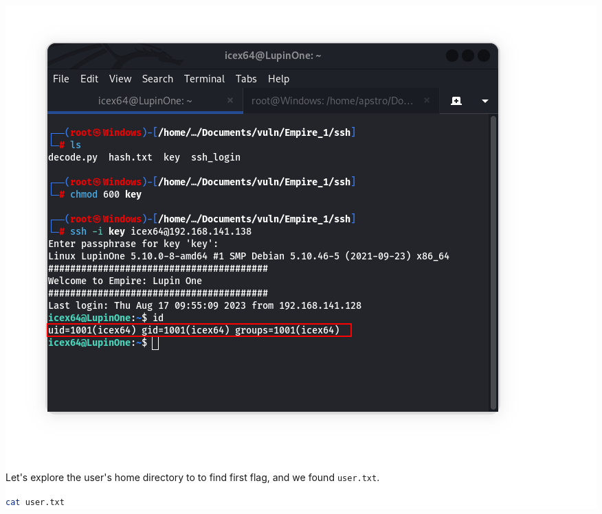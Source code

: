 ![ssh login](Img/14_login.png)


Let's explore the user's home directory to to find first flag, and we found `user.txt`.

```bash
cat user.txt
```
